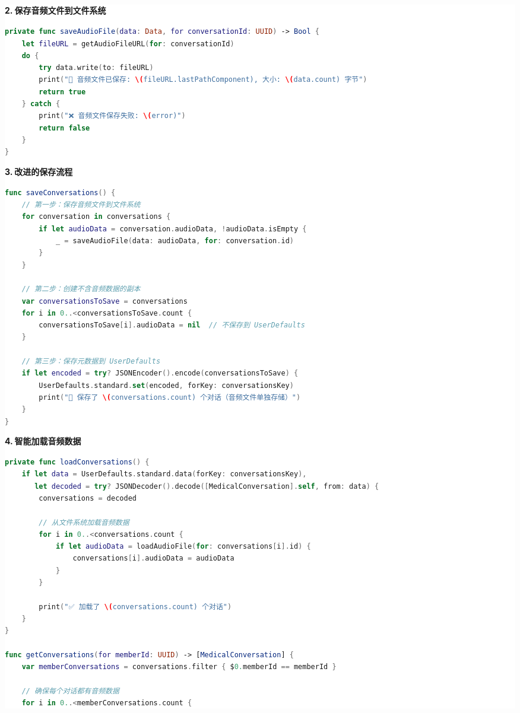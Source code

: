 ```swift
```

**2. 保存音频文件到文件系统**

```swift
private func saveAudioFile(data: Data, for conversationId: UUID) -> Bool {
    let fileURL = getAudioFileURL(for: conversationId)
    do {
        try data.write(to: fileURL)
        print("💾 音频文件已保存: \(fileURL.lastPathComponent), 大小: \(data.count) 字节")
        return true
    } catch {
        print("❌ 音频文件保存失败: \(error)")
        return false
    }
}
```

**3. 改进的保存流程**

```swift
func saveConversations() {
    // 第一步：保存音频文件到文件系统
    for conversation in conversations {
        if let audioData = conversation.audioData, !audioData.isEmpty {
            _ = saveAudioFile(data: audioData, for: conversation.id)
        }
    }
    
    // 第二步：创建不含音频数据的副本
    var conversationsToSave = conversations
    for i in 0..<conversationsToSave.count {
        conversationsToSave[i].audioData = nil  // 不保存到 UserDefaults
    }
    
    // 第三步：保存元数据到 UserDefaults
    if let encoded = try? JSONEncoder().encode(conversationsToSave) {
        UserDefaults.standard.set(encoded, forKey: conversationsKey)
        print("💾 保存了 \(conversations.count) 个对话（音频文件单独存储）")
    }
}
```

**4. 智能加载音频数据**

```swift
private func loadConversations() {
    if let data = UserDefaults.standard.data(forKey: conversationsKey),
       let decoded = try? JSONDecoder().decode([MedicalConversation].self, from: data) {
        conversations = decoded
        
        // 从文件系统加载音频数据
        for i in 0..<conversations.count {
            if let audioData = loadAudioFile(for: conversations[i].id) {
                conversations[i].audioData = audioData
            }
        }
        
        print("✅ 加载了 \(conversations.count) 个对话")
    }
}

func getConversations(for memberId: UUID) -> [MedicalConversation] {
    var memberConversations = conversations.filter { $0.memberId == memberId }
    
    // 确保每个对话都有音频数据
    for i in 0..<memberConversations.count {
```